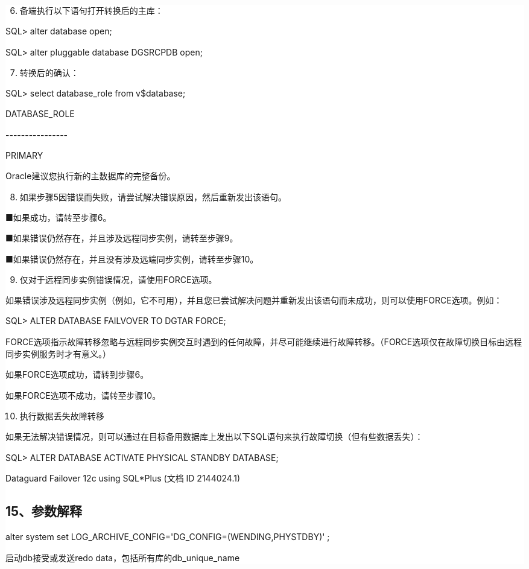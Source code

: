 6. 备端执行以下语句打开转换后的主库：

SQL> alter database open;

SQL> alter pluggable database DGSRCPDB open;



7. 转换后的确认：

SQL> select database_role from v$database;



DATABASE_ROLE

\----------------

PRIMARY



Oracle建议您执行新的主数据库的完整备份。



8. 如果步骤5因错误而失败，请尝试解决错误原因，然后重新发出该语句。



■如果成功，请转至步骤6。

■如果错误仍然存在，并且涉及远程同步实例，请转至步骤9。

■如果错误仍然存在，并且没有涉及远端同步实例，请转至步骤10。



9. 仅对于远程同步实例错误情况，请使用FORCE选项。

如果错误涉及远程同步实例（例如，它不可用），并且您已尝试解决问题并重新发出该语句而未成功，则可以使用FORCE选项。例如：

SQL> ALTER DATABASE FAILVOVER TO DGTAR FORCE;

FORCE选项指示故障转移忽略与远程同步实例交互时遇到的任何故障，并尽可能继续进行故障转移。（FORCE选项仅在故障切换目标由远程同步实例服务时才有意义。）



如果FORCE选项成功，请转到步骤6。

如果FORCE选项不成功，请转至步骤10。



10. 执行数据丢失故障转移

如果无法解决错误情况，则可以通过在目标备用数据库上发出以下SQL语句来执行故障切换（但有些数据丢失）：

SQL> ALTER DATABASE ACTIVATE PHYSICAL STANDBY DATABASE;



Dataguard Failover 12c using SQL*Plus (文档 ID 2144024.1)

## 15、参数解释

alter system set LOG_ARCHIVE_CONFIG='DG_CONFIG=(WENDING,PHYSTDBY)' ;

启动db接受或发送redo data，包括所有库的db_unique_name
